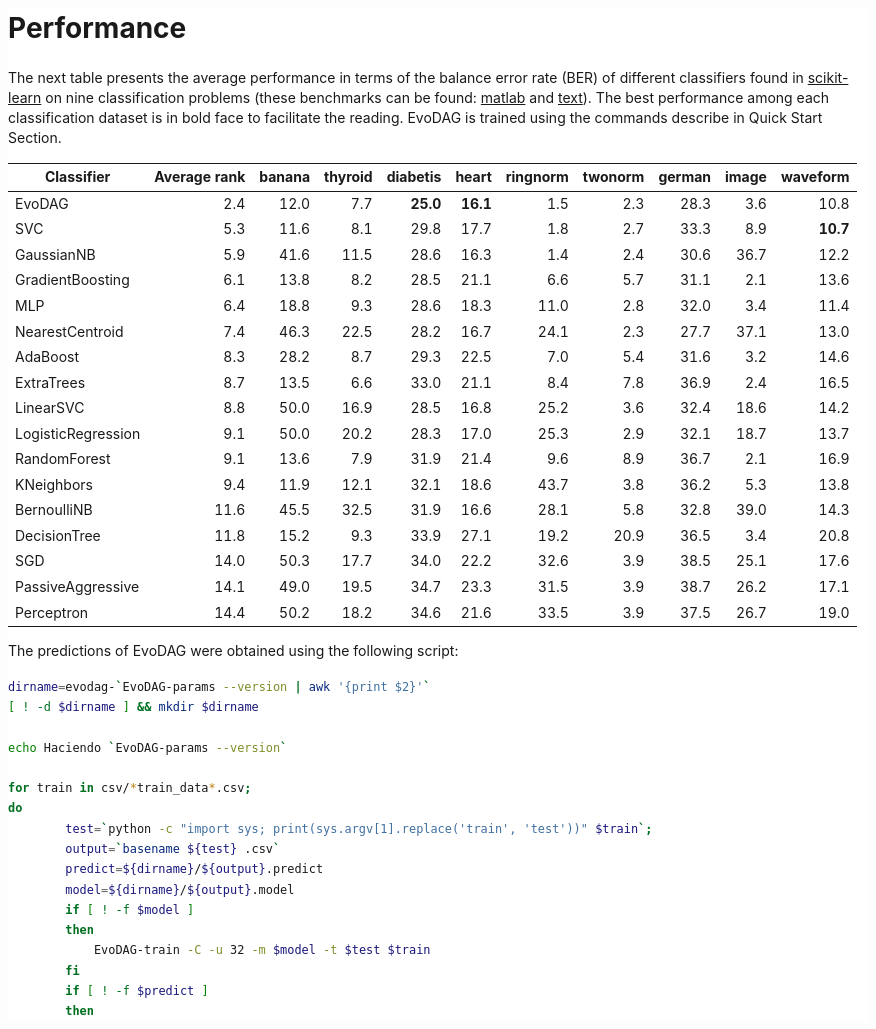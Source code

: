 # Performance #

The next table presents the average performance in terms of the
balance error rate (BER) of different classifiers found in
[scikit-learn](http://scikit-learn.org) on nine classification
problems (these benchmarks can be found:
[matlab](http://theoval.cmp.uea.ac.uk/matlab/benchmarks) and [text](http://ws.ingeotec.mx/~mgraffg/classification)).
The best performance among each classification dataset is in
bold face to facilitate the reading. EvoDAG is trained using the
commands describe in Quick Start Section. 

|Classifier|Average rank|banana | thyroid | diabetis | heart | ringnorm | twonorm |german| image | waveform|
|-------|------:|------:|-------:|----:|--------:|--------:|------:|-----:|--------:|---------:|
|EvoDAG|2.4|12.0|7.7|**25.0**|**16.1**|1.5|2.3|28.3|3.6|10.8|
|SVC|5.3|11.6|8.1|29.8|17.7|1.8|2.7|33.3|8.9|**10.7**|
|GaussianNB|5.9|41.6|11.5|28.6|16.3|1.4|2.4|30.6|36.7|12.2|
|GradientBoosting|6.1|13.8|8.2|28.5|21.1|6.6|5.7|31.1|2.1|13.6|
|MLP|6.4|18.8|9.3|28.6|18.3|11.0|2.8|32.0|3.4|11.4|
|NearestCentroid|7.4|46.3|22.5|28.2|16.7|24.1|2.3|27.7|37.1|13.0|
|AdaBoost|8.3|28.2|8.7|29.3|22.5|7.0|5.4|31.6|3.2|14.6|
|ExtraTrees|8.7|13.5|6.6|33.0|21.1|8.4|7.8|36.9|2.4|16.5|
|LinearSVC|8.8|50.0|16.9|28.5|16.8|25.2|3.6|32.4|18.6|14.2|
|LogisticRegression|9.1|50.0|20.2|28.3|17.0|25.3|2.9|32.1|18.7|13.7|
|RandomForest|9.1|13.6|7.9|31.9|21.4|9.6|8.9|36.7|2.1|16.9|
|KNeighbors|9.4|11.9|12.1|32.1|18.6|43.7|3.8|36.2|5.3|13.8|
|BernoulliNB|11.6|45.5|32.5|31.9|16.6|28.1|5.8|32.8|39.0|14.3|
|DecisionTree|11.8|15.2|9.3|33.9|27.1|19.2|20.9|36.5|3.4|20.8|
|SGD|14.0|50.3|17.7|34.0|22.2|32.6|3.9|38.5|25.1|17.6|
|PassiveAggressive|14.1|49.0|19.5|34.7|23.3|31.5|3.9|38.7|26.2|17.1|
|Perceptron|14.4|50.2|18.2|34.6|21.6|33.5|3.9|37.5|26.7|19.0|

The predictions of EvoDAG were obtained using the following script:

```bash   
dirname=evodag-`EvoDAG-params --version | awk '{print $2}'`
[ ! -d $dirname ] && mkdir $dirname

echo Haciendo `EvoDAG-params --version`

for train in csv/*train_data*.csv;
do
        test=`python -c "import sys; print(sys.argv[1].replace('train', 'test'))" $train`;
        output=`basename ${test} .csv`
        predict=${dirname}/${output}.predict
        model=${dirname}/${output}.model
        if [ ! -f $model ]
        then
            EvoDAG-train -C -u 32 -m $model -t $test $train
        fi
        if [ ! -f $predict ]
        then
```